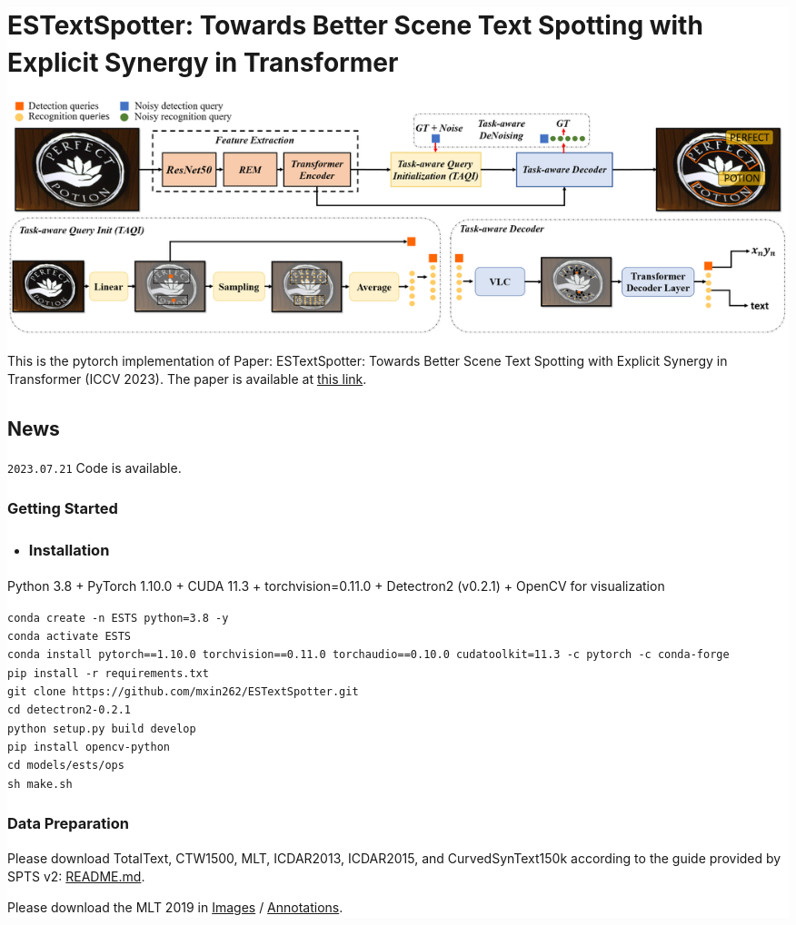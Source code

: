 # ESTextSpotter: Towards Better Scene Text Spotting with Explicit Synergy in Transformer

<img src="figs/overall.png" width="100%">

This is the pytorch implementation of Paper: ESTextSpotter: Towards Better Scene Text Spotting with Explicit Synergy in Transformer (ICCV 2023). The paper is available at [this link](https://arxiv.org/pdf/2308.10147.pdf).

## News

`2023.07.21` Code is available. 

### Getting Started

- ### Installation
Python 3.8 + PyTorch 1.10.0 + CUDA 11.3 + torchvision=0.11.0 + Detectron2 (v0.2.1) + OpenCV for visualization
```shell
conda create -n ESTS python=3.8 -y
conda activate ESTS
conda install pytorch==1.10.0 torchvision==0.11.0 torchaudio==0.10.0 cudatoolkit=11.3 -c pytorch -c conda-forge
pip install -r requirements.txt
git clone https://github.com/mxin262/ESTextSpotter.git
cd detectron2-0.2.1
python setup.py build develop
pip install opencv-python
cd models/ests/ops
sh make.sh
```

### Data Preparation

Please download TotalText, CTW1500, MLT, ICDAR2013, ICDAR2015, and CurvedSynText150k according to the guide provided by SPTS v2: [README.md](https://github.com/bytedance/SPTSv2#dataset).

Please download the MLT 2019 in [Images](https://rrc.cvc.uab.es/?ch=15&com=downloads) / [Annotations](https://drive.google.com/file/d/1P_8epJrFc2bVa9vj771TWxBuI3tzK86G/view?usp=drive_link).
